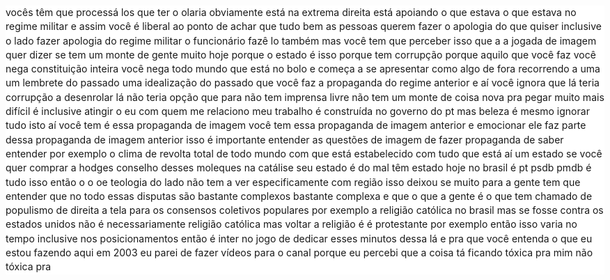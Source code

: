 vocês têm que processá los que ter o
olaria obviamente está na extrema
direita está apoiando o que estava o que
estava no regime militar
e assim você é
liberal ao ponto de achar que tudo bem
as pessoas querem fazer o apologia do
que quiser inclusive o lado fazer
apologia do regime militar o funcionário
fazê lo também
mas você tem que perceber isso que a a
jogada de imagem
quer dizer se tem um monte de gente
muito hoje porque o estado é isso porque
tem corrupção porque aquilo que você faz
você nega constituição inteira você nega
todo mundo que está no bolo e começa a
se apresentar como algo de fora
recorrendo a uma um lembrete do passado
uma idealização do passado que você faz
a propaganda do regime anterior
e aí você ignora que lá teria corrupção
a desenrolar lá não teria opção que para
não tem imprensa livre não tem um monte
de coisa nova pra pegar muito mais
difícil é inclusive atingir o eu com
quem me relaciono meu trabalho é
construída no governo do pt mas beleza é
mesmo ignorar tudo isto aí você tem é
essa propaganda de imagem
você tem essa propaganda de imagem
anterior e emocionar
ele faz parte dessa propaganda de imagem
anterior
isso é importante entender as questões
de imagem de fazer propaganda de saber
entender por exemplo o clima de revolta
total de todo mundo com que está
estabelecido com tudo que está aí um
estado se você quer comprar a hodges
conselho desses moleques na catálise seu
estado é do mal têm estado hoje no
brasil é pt psdb pmdb é tudo isso então
o o oe teologia do lado não tem a ver
especificamente com região
isso deixou se muito para a gente tem
que entender que no todo essas disputas
são bastante complexos bastante complexa
e que o que a gente é o que tem chamado
de populismo de direita
a tela para os consensos coletivos
populares por exemplo a religião
católica no brasil mas se fosse contra
os estados unidos não é necessariamente
religião católica mas voltar
a religião é é protestante por exemplo
então isso varia no tempo inclusive nos
posicionamentos
então é inter no jogo de dedicar esses
minutos dessa lá e pra que você entenda
o que eu estou fazendo aqui
em 2003 eu parei de fazer vídeos para o
canal porque eu percebi que a coisa tá
ficando tóxica pra mim não tóxica pra